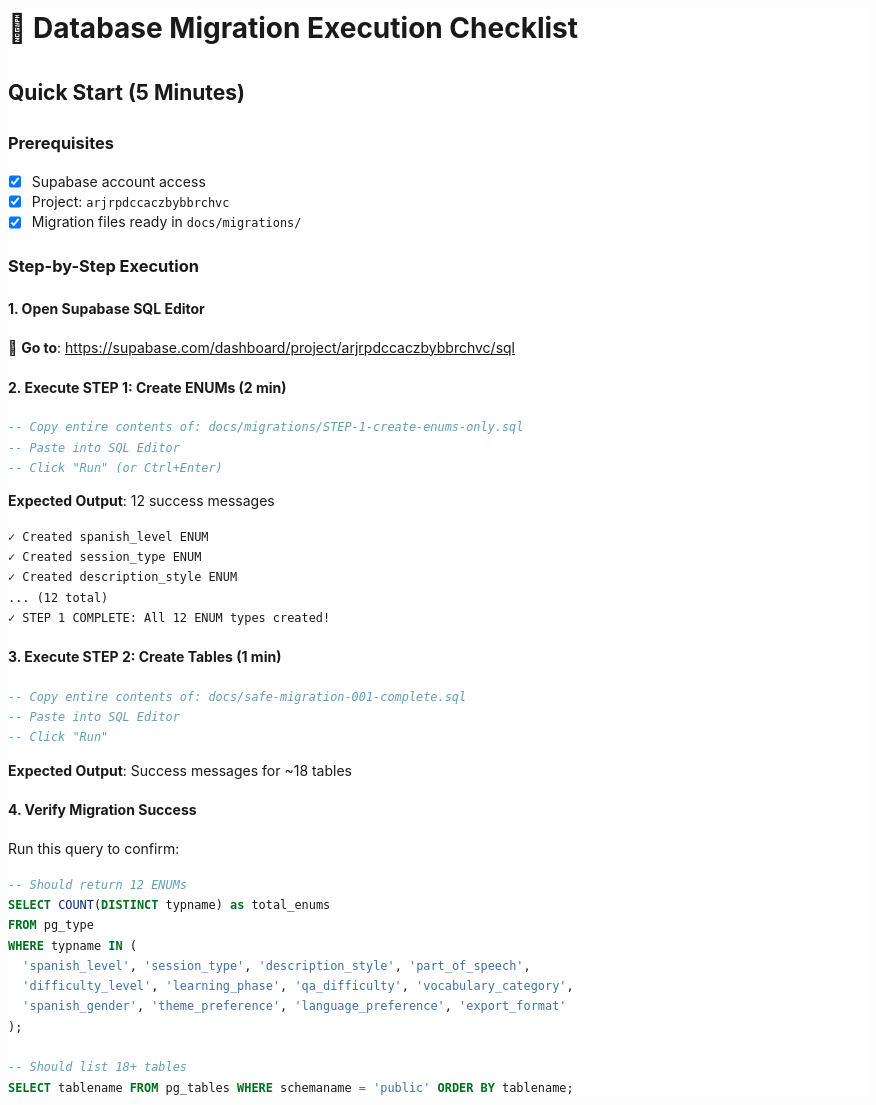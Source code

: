 # 🚀 Database Migration Execution Checklist

## Quick Start (5 Minutes)

### Prerequisites
- [x] Supabase account access
- [x] Project: `arjrpdccaczbybbrchvc`
- [x] Migration files ready in `docs/migrations/`

### Step-by-Step Execution

#### 1. Open Supabase SQL Editor
🔗 **Go to**: https://supabase.com/dashboard/project/arjrpdccaczbybbrchvc/sql

#### 2. Execute STEP 1: Create ENUMs (2 min)
```sql
-- Copy entire contents of: docs/migrations/STEP-1-create-enums-only.sql
-- Paste into SQL Editor
-- Click "Run" (or Ctrl+Enter)
```

**Expected Output**: 12 success messages
```
✓ Created spanish_level ENUM
✓ Created session_type ENUM
✓ Created description_style ENUM
... (12 total)
✓ STEP 1 COMPLETE: All 12 ENUM types created!
```

#### 3. Execute STEP 2: Create Tables (1 min)
```sql
-- Copy entire contents of: docs/safe-migration-001-complete.sql
-- Paste into SQL Editor
-- Click "Run"
```

**Expected Output**: Success messages for ~18 tables

#### 4. Verify Migration Success
Run this query to confirm:
```sql
-- Should return 12 ENUMs
SELECT COUNT(DISTINCT typname) as total_enums
FROM pg_type
WHERE typname IN (
  'spanish_level', 'session_type', 'description_style', 'part_of_speech',
  'difficulty_level', 'learning_phase', 'qa_difficulty', 'vocabulary_category',
  'spanish_gender', 'theme_preference', 'language_preference', 'export_format'
);

-- Should list 18+ tables
SELECT tablename FROM pg_tables WHERE schemaname = 'public' ORDER BY tablename;
```
